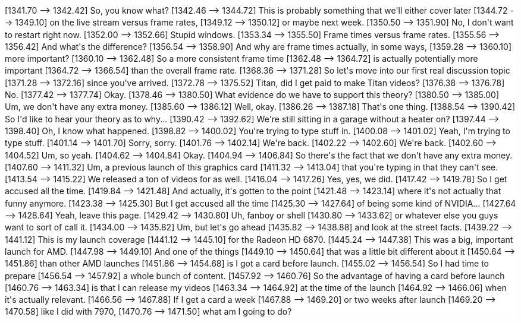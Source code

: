 [1341.70 --> 1342.42]  So, you know what?
[1342.46 --> 1344.72]  This is probably something that we'll either cover later
[1344.72 --> 1349.10]  on the live stream versus frame rates,
[1349.12 --> 1350.12]  or maybe next week.
[1350.50 --> 1351.90]  No, I don't want to restart right now.
[1352.00 --> 1352.66]  Stupid windows.
[1353.34 --> 1355.50]  Frame times versus frame rates.
[1355.56 --> 1356.42]  And what's the difference?
[1356.54 --> 1358.90]  And why are frame times actually, in some ways,
[1359.28 --> 1360.10]  more important?
[1360.10 --> 1362.48]  So a more consistent frame time
[1362.48 --> 1364.72]  is actually potentially more important
[1364.72 --> 1366.54]  than the overall frame rate.
[1368.36 --> 1371.28]  So let's move into our first real discussion topic
[1371.28 --> 1372.16]  since you've arrived.
[1372.78 --> 1375.52]  Titan, did I get paid to make Titan videos?
[1376.38 --> 1376.78]  No.
[1377.42 --> 1377.74]  Okay.
[1378.46 --> 1380.50]  What evidence do we have to support this theory?
[1380.50 --> 1385.00]  Um, we don't have any extra money.
[1385.60 --> 1386.12]  Well, okay.
[1386.26 --> 1387.18]  That's one thing.
[1388.54 --> 1390.42]  So I'd like to hear your theory as to why...
[1390.42 --> 1392.62]  We're still sitting in a garage without a heater on?
[1397.44 --> 1398.40]  Oh, I know what happened.
[1398.82 --> 1400.02]  You're trying to type stuff in.
[1400.08 --> 1401.02]  Yeah, I'm trying to type stuff.
[1401.14 --> 1401.70]  Sorry, sorry.
[1401.76 --> 1402.14]  We're back.
[1402.22 --> 1402.60]  We're back.
[1402.60 --> 1404.52]  Um, so yeah.
[1404.62 --> 1404.84]  Okay.
[1404.94 --> 1406.84]  So there's the fact that we don't have any extra money.
[1407.60 --> 1411.32]  Um, a previous launch of this graphics card
[1411.32 --> 1413.04]  that you're typing in that they can't see.
[1413.54 --> 1415.22]  We released a ton of videos for as well.
[1416.04 --> 1417.26]  Yes, yes, we did.
[1417.42 --> 1419.78]  So I get accused all the time.
[1419.84 --> 1421.48]  And actually, it's gotten to the point
[1421.48 --> 1423.14]  where it's not actually that funny anymore.
[1423.38 --> 1425.30]  But I get accused all the time
[1425.30 --> 1427.64]  of being some kind of NVIDIA...
[1427.64 --> 1428.64]  Yeah, leave this page.
[1429.42 --> 1430.80]  Uh, fanboy or shell
[1430.80 --> 1433.62]  or whatever else you guys want to sort of call it.
[1434.00 --> 1435.82]  Um, but let's go ahead
[1435.82 --> 1438.88]  and look at the street facts.
[1439.22 --> 1441.12]  This is my launch coverage
[1441.12 --> 1445.10]  for the Radeon HD 6870.
[1445.24 --> 1447.38]  This was a big, important launch for AMD.
[1447.98 --> 1449.10]  And one of the things
[1449.10 --> 1450.64]  that was a little bit different about it
[1450.64 --> 1451.86]  than other AMD launches
[1451.86 --> 1454.68]  is I got a card before launch.
[1455.02 --> 1456.54]  So I had time to prepare
[1456.54 --> 1457.92]  a whole bunch of content.
[1457.92 --> 1460.76]  So the advantage of having a card before launch
[1460.76 --> 1463.34]  is that I can release my videos
[1463.34 --> 1464.92]  at the time of the launch
[1464.92 --> 1466.06]  when it's actually relevant.
[1466.56 --> 1467.88]  If I get a card a week
[1467.88 --> 1469.20]  or two weeks after launch
[1469.20 --> 1470.58]  like I did with 7970,
[1470.76 --> 1471.50]  what am I going to do?
